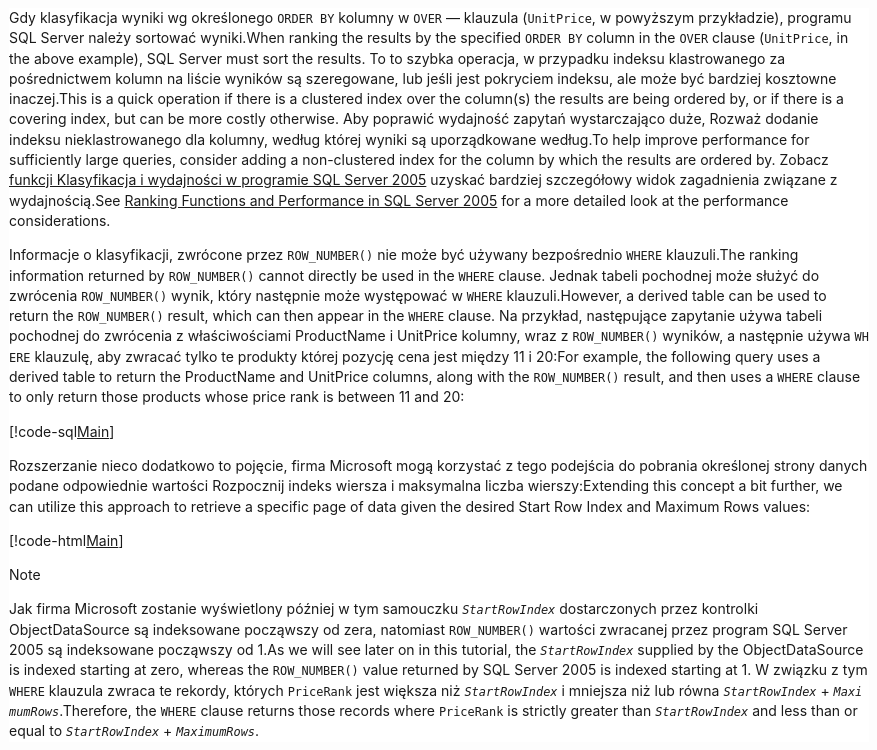 
<span data-ttu-id="952f7-207">Gdy klasyfikacja wyniki wg określonego `ORDER BY` kolumny w `OVER` — klauzula (`UnitPrice`, w powyższym przykładzie), programu SQL Server należy sortować wyniki.</span><span class="sxs-lookup"><span data-stu-id="952f7-207">When ranking the results by the specified `ORDER BY` column in the `OVER` clause (`UnitPrice`, in the above example), SQL Server must sort the results.</span></span> <span data-ttu-id="952f7-208">To to szybka operacja, w przypadku indeksu klastrowanego za pośrednictwem kolumn na liście wyników są szeregowane, lub jeśli jest pokryciem indeksu, ale może być bardziej kosztowne inaczej.</span><span class="sxs-lookup"><span data-stu-id="952f7-208">This is a quick operation if there is a clustered index over the column(s) the results are being ordered by, or if there is a covering index, but can be more costly otherwise.</span></span> <span data-ttu-id="952f7-209">Aby poprawić wydajność zapytań wystarczająco duże, Rozważ dodanie indeksu nieklastrowanego dla kolumny, według której wyniki są uporządkowane według.</span><span class="sxs-lookup"><span data-stu-id="952f7-209">To help improve performance for sufficiently large queries, consider adding a non-clustered index for the column by which the results are ordered by.</span></span> <span data-ttu-id="952f7-210">Zobacz [funkcji Klasyfikacja i wydajności w programie SQL Server 2005](http://www.sql-server-performance.com/ak_ranking_functions.asp) uzyskać bardziej szczegółowy widok zagadnienia związane z wydajnością.</span><span class="sxs-lookup"><span data-stu-id="952f7-210">See [Ranking Functions and Performance in SQL Server 2005](http://www.sql-server-performance.com/ak_ranking_functions.asp) for a more detailed look at the performance considerations.</span></span>

<span data-ttu-id="952f7-211">Informacje o klasyfikacji, zwrócone przez `ROW_NUMBER()` nie może być używany bezpośrednio `WHERE` klauzuli.</span><span class="sxs-lookup"><span data-stu-id="952f7-211">The ranking information returned by `ROW_NUMBER()` cannot directly be used in the `WHERE` clause.</span></span> <span data-ttu-id="952f7-212">Jednak tabeli pochodnej może służyć do zwrócenia `ROW_NUMBER()` wynik, który następnie może występować w `WHERE` klauzuli.</span><span class="sxs-lookup"><span data-stu-id="952f7-212">However, a derived table can be used to return the `ROW_NUMBER()` result, which can then appear in the `WHERE` clause.</span></span> <span data-ttu-id="952f7-213">Na przykład, następujące zapytanie używa tabeli pochodnej do zwrócenia z właściwościami ProductName i UnitPrice kolumny, wraz z `ROW_NUMBER()` wyników, a następnie używa `WHERE` klauzulę, aby zwracać tylko te produkty której pozycję cena jest między 11 i 20:</span><span class="sxs-lookup"><span data-stu-id="952f7-213">For example, the following query uses a derived table to return the ProductName and UnitPrice columns, along with the `ROW_NUMBER()` result, and then uses a `WHERE` clause to only return those products whose price rank is between 11 and 20:</span></span>


[!code-sql[Main](efficiently-paging-through-large-amounts-of-data-cs/samples/sample5.sql)]

<span data-ttu-id="952f7-214">Rozszerzanie nieco dodatkowo to pojęcie, firma Microsoft mogą korzystać z tego podejścia do pobrania określonej strony danych podane odpowiednie wartości Rozpocznij indeks wiersza i maksymalna liczba wierszy:</span><span class="sxs-lookup"><span data-stu-id="952f7-214">Extending this concept a bit further, we can utilize this approach to retrieve a specific page of data given the desired Start Row Index and Maximum Rows values:</span></span>


[!code-html[Main](efficiently-paging-through-large-amounts-of-data-cs/samples/sample6.html)]

> [!NOTE]
> <span data-ttu-id="952f7-215">Jak firma Microsoft zostanie wyświetlony później w tym samouczku *`StartRowIndex`* dostarczonych przez kontrolki ObjectDataSource są indeksowane począwszy od zera, natomiast `ROW_NUMBER()` wartości zwracanej przez program SQL Server 2005 są indeksowane począwszy od 1.</span><span class="sxs-lookup"><span data-stu-id="952f7-215">As we will see later on in this tutorial, the *`StartRowIndex`* supplied by the ObjectDataSource is indexed starting at zero, whereas the `ROW_NUMBER()` value returned by SQL Server 2005 is indexed starting at 1.</span></span> <span data-ttu-id="952f7-216">W związku z tym `WHERE` klauzula zwraca te rekordy, których `PriceRank` jest większa niż *`StartRowIndex`* i mniejsza niż lub równa *`StartRowIndex`*  +  *`MaximumRows`*.</span><span class="sxs-lookup"><span data-stu-id="952f7-216">Therefore, the `WHERE` clause returns those records where `PriceRank` is strictly greater than *`StartRowIndex`* and less than or equal to *`StartRowIndex`* + *`MaximumRows`*.</span></span>
